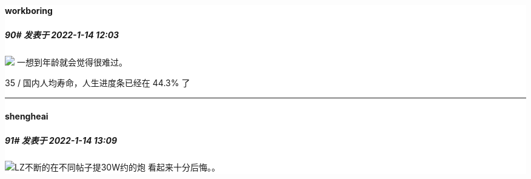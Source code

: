 ####  workboring  
##### 90#       发表于 2022-1-14 12:03

<img src="https://static.saraba1st.com/image/smiley/face2017/001.png" referrerpolicy="no-referrer"> 一想到年龄就会觉得很难过。

35 / 国内人均寿命，人生进度条已经在 44.3% 了



*****

####  shengheai  
##### 91#       发表于 2022-1-14 13:09

<img src="https://static.saraba1st.com/image/smiley/face2017/004.gif" referrerpolicy="no-referrer">LZ不断的在不同帖子提30W约的炮 看起来十分后悔。。


